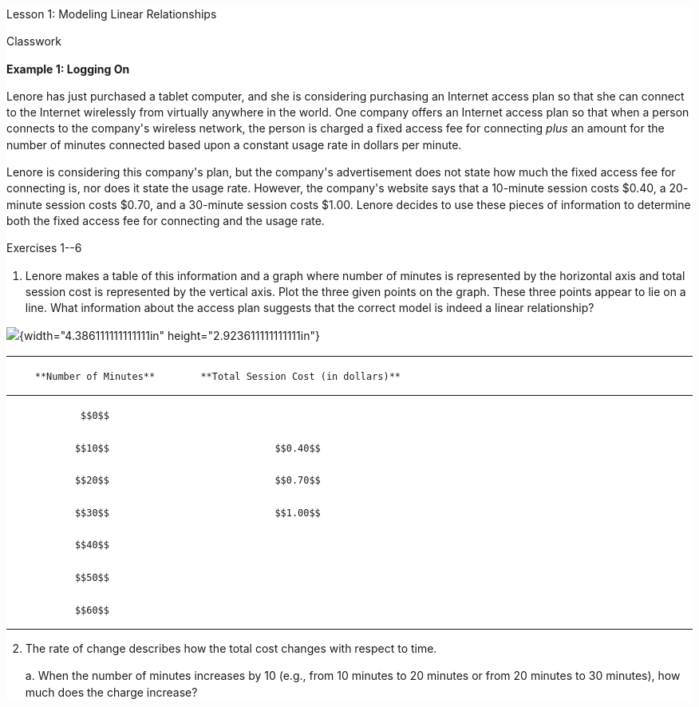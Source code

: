 Lesson 1: Modeling Linear Relationships

Classwork

**Example 1: Logging On**

Lenore has just purchased a tablet computer, and she is considering
purchasing an Internet access plan so that she can connect to the
Internet wirelessly from virtually anywhere in the world. One company
offers an Internet access plan so that when a person connects to the
company's wireless network, the person is charged a fixed access fee for
connecting *plus* an amount for the number of minutes connected based
upon a constant usage rate in dollars per minute.

Lenore is considering this company's plan, but the company's
advertisement does not state how much the fixed access fee for
connecting is, nor does it state the usage rate. However, the company's
website says that a $10$-minute session costs $\$ 0.40$, a $20$-minute
session costs $\$ 0.70$, and a $30$-minute session costs $\$ 1.00$.
Lenore decides to use these pieces of information to determine both the
fixed access fee for connecting and the usage rate.

Exercises 1--6

1.  Lenore makes a table of this information and a graph where number of
    minutes is represented by the horizontal axis and total session cost
    is represented by the vertical axis. Plot the three given points on
    the graph. These three points appear to lie on a line. What
    information about the access plan suggests that the correct model is
    indeed a linear relationship?

![](.\grade8lessonsmd\media/media/image1.wmf){width="4.386111111111111in"
height="2.923611111111111in"}

  -----------------------------------------------------------------------
         **Number of Minutes**        **Total Session Cost (in dollars)**
  ----------------------------------- -----------------------------------
                 $$0$$                

                $$10$$                             $$0.40$$

                $$20$$                             $$0.70$$

                $$30$$                             $$1.00$$

                $$40$$                

                $$50$$                

                $$60$$                
  -----------------------------------------------------------------------

2.  The rate of change describes how the total cost changes with respect
    to time.

    a.  When the number of minutes increases by $10$ (e.g., from $10$
        minutes to $20$ minutes or from $20$ minutes to $30$ minutes),
        how much does the charge increase?
